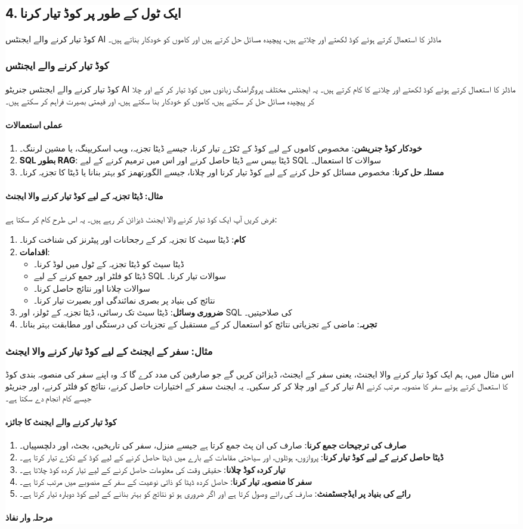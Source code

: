 
## 4. ایک ٹول کے طور پر کوڈ تیار کرنا

کوڈ تیار کرنے والے ایجنٹس AI ماڈلز کا استعمال کرتے ہوئے کوڈ لکھتے اور چلاتے ہیں، پیچیدہ مسائل حل کرتے ہیں اور کاموں کو خودکار بناتے ہیں۔

### کوڈ تیار کرنے والے ایجنٹس

کوڈ تیار کرنے والے ایجنٹس جنریٹو AI ماڈلز کا استعمال کرتے ہوئے کوڈ لکھتے اور چلانے کا کام کرتے ہیں۔ یہ ایجنٹس مختلف پروگرامنگ زبانوں میں کوڈ تیار کر کے اور چلا کر پیچیدہ مسائل حل کر سکتے ہیں، کاموں کو خودکار بنا سکتے ہیں، اور قیمتی بصیرت فراہم کر سکتے ہیں۔

#### عملی استعمالات

1. **خودکار کوڈ جنریشن**: مخصوص کاموں کے لیے کوڈ کے ٹکڑے تیار کرنا، جیسے ڈیٹا تجزیہ، ویب اسکریپنگ، یا مشین لرننگ۔
2. **SQL بطور RAG**: ڈیٹا بیس سے ڈیٹا حاصل کرنے اور اس میں ترمیم کرنے کے لیے SQL سوالات کا استعمال۔
3. **مسئلہ حل کرنا**: مخصوص مسائل کو حل کرنے کے لیے کوڈ تیار کرنا اور چلانا، جیسے الگورتھمز کو بہتر بنانا یا ڈیٹا کا تجزیہ کرنا۔

#### مثال: ڈیٹا تجزیہ کے لیے کوڈ تیار کرنے والا ایجنٹ

فرض کریں آپ ایک کوڈ تیار کرنے والا ایجنٹ ڈیزائن کر رہے ہیں۔ یہ اس طرح کام کر سکتا ہے:

1. **کام**: ڈیٹا سیٹ کا تجزیہ کر کے رجحانات اور پیٹرنز کی شناخت کرنا۔
2. **اقدامات**:
   - ڈیٹا سیٹ کو ڈیٹا تجزیہ کے ٹول میں لوڈ کرنا۔
   - ڈیٹا کو فلٹر اور جمع کرنے کے لیے SQL سوالات تیار کرنا۔
   - سوالات چلانا اور نتائج حاصل کرنا۔
   - نتائج کی بنیاد پر بصری نمائندگی اور بصیرت تیار کرنا۔
3. **ضروری وسائل**: ڈیٹا سیٹ تک رسائی، ڈیٹا تجزیہ کے ٹولز، اور SQL کی صلاحیتیں۔
4. **تجربہ**: ماضی کے تجزیاتی نتائج کو استعمال کر کے مستقبل کے تجزیات کی درستگی اور مطابقت بہتر بنانا۔

### مثال: سفر کے ایجنٹ کے لیے کوڈ تیار کرنے والا ایجنٹ

اس مثال میں، ہم ایک کوڈ تیار کرنے والا ایجنٹ، یعنی سفر کے ایجنٹ، ڈیزائن کریں گے جو صارفین کی مدد کرے گا کہ وہ اپنے سفر کی منصوبہ بندی کوڈ تیار کر کے اور چلا کر کر سکیں۔ یہ ایجنٹ سفر کے اختیارات حاصل کرنے، نتائج کو فلٹر کرنے، اور جنریٹو AI کا استعمال کرتے ہوئے سفر کا منصوبہ مرتب کرنے جیسے کام انجام دے سکتا ہے۔

#### کوڈ تیار کرنے والے ایجنٹ کا جائزہ

1. **صارف کی ترجیحات جمع کرنا**: صارف کی ان پٹ جمع کرتا ہے جیسے منزل، سفر کی تاریخیں، بجٹ، اور دلچسپیاں۔
2. **ڈیٹا حاصل کرنے کے لیے کوڈ تیار کرنا**: پروازوں، ہوٹلوں، اور سیاحتی مقامات کے بارے میں ڈیٹا حاصل کرنے کے لیے کوڈ کے ٹکڑے تیار کرتا ہے۔
3. **تیار کردہ کوڈ چلانا**: حقیقی وقت کی معلومات حاصل کرنے کے لیے تیار کردہ کوڈ چلاتا ہے۔
4. **سفر کا منصوبہ تیار کرنا**: حاصل کردہ ڈیٹا کو ذاتی نوعیت کے سفر کے منصوبے میں مرتب کرتا ہے۔
5. **رائے کی بنیاد پر ایڈجسٹمنٹ**: صارف کی رائے وصول کرتا ہے اور اگر ضروری ہو تو نتائج کو بہتر بنانے کے لیے کوڈ دوبارہ تیار کرتا ہے۔

#### مرحلہ وار نفاذ

